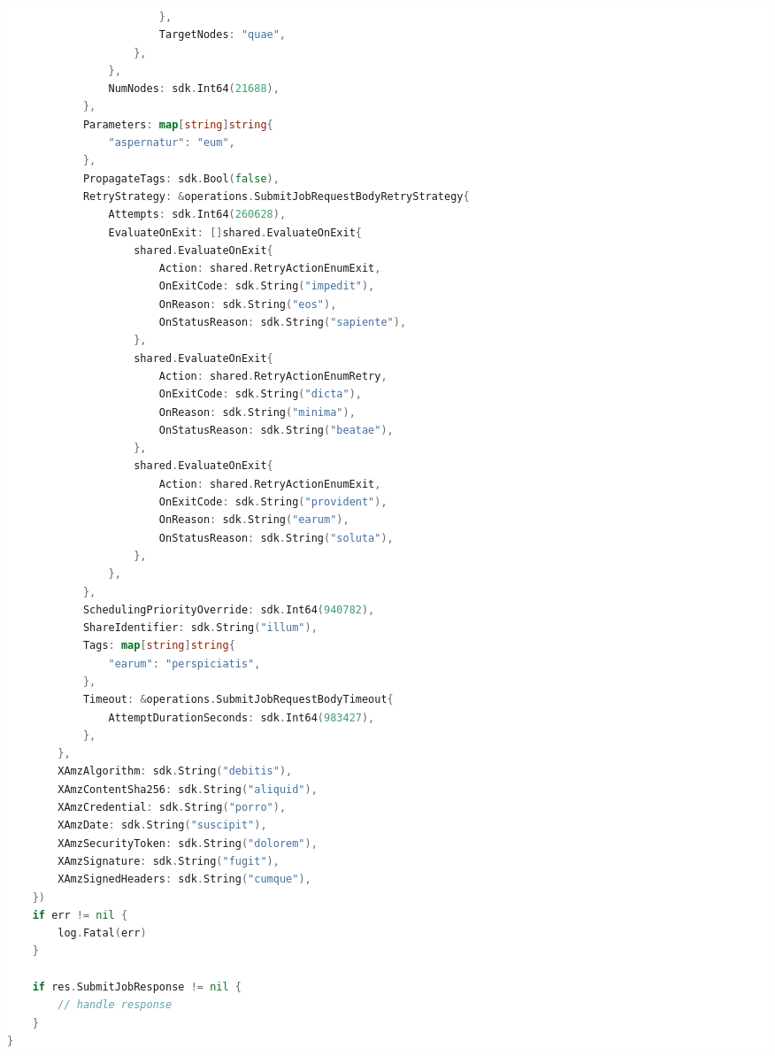 ```go
                        },
                        TargetNodes: "quae",
                    },
                },
                NumNodes: sdk.Int64(21688),
            },
            Parameters: map[string]string{
                "aspernatur": "eum",
            },
            PropagateTags: sdk.Bool(false),
            RetryStrategy: &operations.SubmitJobRequestBodyRetryStrategy{
                Attempts: sdk.Int64(260628),
                EvaluateOnExit: []shared.EvaluateOnExit{
                    shared.EvaluateOnExit{
                        Action: shared.RetryActionEnumExit,
                        OnExitCode: sdk.String("impedit"),
                        OnReason: sdk.String("eos"),
                        OnStatusReason: sdk.String("sapiente"),
                    },
                    shared.EvaluateOnExit{
                        Action: shared.RetryActionEnumRetry,
                        OnExitCode: sdk.String("dicta"),
                        OnReason: sdk.String("minima"),
                        OnStatusReason: sdk.String("beatae"),
                    },
                    shared.EvaluateOnExit{
                        Action: shared.RetryActionEnumExit,
                        OnExitCode: sdk.String("provident"),
                        OnReason: sdk.String("earum"),
                        OnStatusReason: sdk.String("soluta"),
                    },
                },
            },
            SchedulingPriorityOverride: sdk.Int64(940782),
            ShareIdentifier: sdk.String("illum"),
            Tags: map[string]string{
                "earum": "perspiciatis",
            },
            Timeout: &operations.SubmitJobRequestBodyTimeout{
                AttemptDurationSeconds: sdk.Int64(983427),
            },
        },
        XAmzAlgorithm: sdk.String("debitis"),
        XAmzContentSha256: sdk.String("aliquid"),
        XAmzCredential: sdk.String("porro"),
        XAmzDate: sdk.String("suscipit"),
        XAmzSecurityToken: sdk.String("dolorem"),
        XAmzSignature: sdk.String("fugit"),
        XAmzSignedHeaders: sdk.String("cumque"),
    })
    if err != nil {
        log.Fatal(err)
    }

    if res.SubmitJobResponse != nil {
        // handle response
    }
}
```
